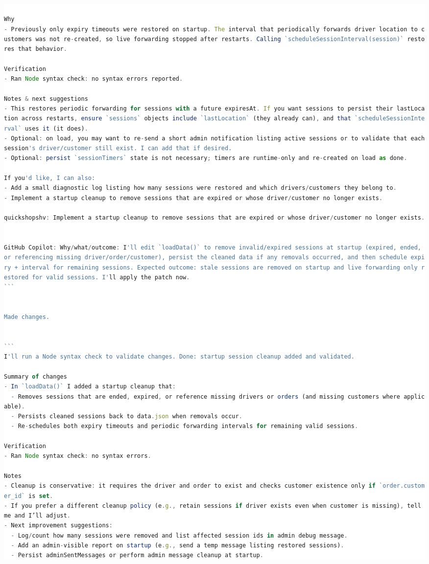 ````javascript

Why
- Previously only expiry timeouts were restored on startup. The interval that periodically forwards driver location to customers was not re-created, so live forwarding stopped after restarts. Calling `scheduleSessionInterval(session)` restores that behavior.

Verification
- Ran Node syntax check: no syntax errors reported.

Notes & next suggestions
- This restores periodic forwarding for sessions with a future expiresAt. If you want sessions to persist their lastLocation across restarts, ensure `sessions` objects include `lastLocation` (they already can), and that `scheduleSessionInterval` uses it (it does).
- Optional: on load, you may want to re-send a short admin notification listing active sessions or to validate that each session's driver/customer still exist. I can add that if desired.
- Optional: persist `sessionTimers` state is not necessary; timers are runtime-only and re-created on load as done.

If you'd like, I can also:
- Add a small diagnostic log listing how many sessions were restored and which drivers/customers they belong to.
- Implement a startup cleanup to remove sessions that are expired or whose driver/customer no longer exists.

quickshopshv: Implement a startup cleanup to remove sessions that are expired or whose driver/customer no longer exists.


GitHub Copilot: Why/what/outcome: I'll edit `loadData()` to remove invalid/expired sessions at startup (expired, ended, or referencing missing driver/order/customer), persist the cleaned data if any removals occurred, and then schedule expiry + interval for remaining sessions. Expected outcome: stale sessions are removed on startup and live forwarding only restored for valid sessions. I'll apply the patch now. 
```


Made changes.


```
I'll run a Node syntax check to validate changes. Done: startup session cleanup added and validated.

Summary of changes
- In `loadData()` I added a startup cleanup that:
  - Removes sessions that are ended, expired, or reference missing drivers or orders (and missing customers where applicable).
  - Persists cleaned sessions back to data.json when removals occur.
  - Re-schedules both expiry timeouts and periodic forwarding intervals for remaining valid sessions.

Verification
- Ran Node syntax check: no syntax errors.

Notes
- Cleanup is conservative: it requires the driver and order to exist and checks customer existence only if `order.customer_id` is set.
- If you prefer a different cleanup policy (e.g., retain sessions if driver exists even when customer is missing), tell me and I’ll adjust.
- Next improvement suggestions:
  - Log/count how many sessions were removed and list affected session ids in admin debug message.
  - Add an admin-visible report on startup (e.g., send a temp message listing restored sessions).
  - Persist adminSentMessages or perform admin message cleanup at startup.
````